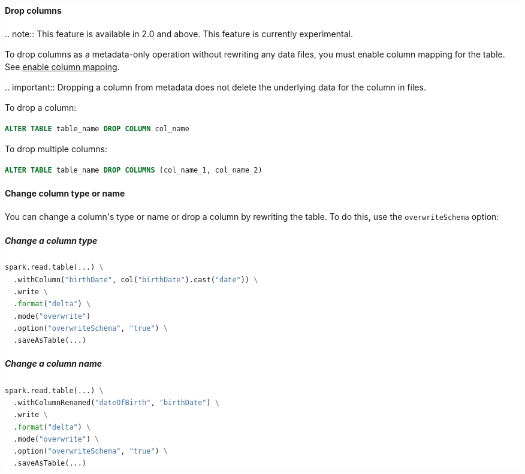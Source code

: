 
<a id="drop-columns"></a>

#### Drop columns

.. note:: This feature is available in <Delta> 2.0 and above. This feature is currently experimental.

To drop columns as a metadata-only operation without rewriting any data files, you must enable column mapping for the table. See [enable column mapping](/versioning.md#column-mapping).

.. important:: Dropping a column from metadata does not delete the underlying data for the column in files.

To drop a column:

```sql
ALTER TABLE table_name DROP COLUMN col_name
```

To drop multiple columns:

```sql
ALTER TABLE table_name DROP COLUMNS (col_name_1, col_name_2)
```

<a id="change-column-type"></a>

#### Change column type or name

You can change a column's type or name or drop a column by rewriting the table. To do this, use the `overwriteSchema` option:

##### Change a column type

```python
spark.read.table(...) \
  .withColumn("birthDate", col("birthDate").cast("date")) \
  .write \
  .format("delta") \
  .mode("overwrite")
  .option("overwriteSchema", "true") \
  .saveAsTable(...)
```

##### Change a column name

```python
spark.read.table(...) \
  .withColumnRenamed("dateOfBirth", "birthDate") \
  .write \
  .format("delta") \
  .mode("overwrite") \
  .option("overwriteSchema", "true") \
  .saveAsTable(...)
```

<a id="automatic-schema-update"></a>
